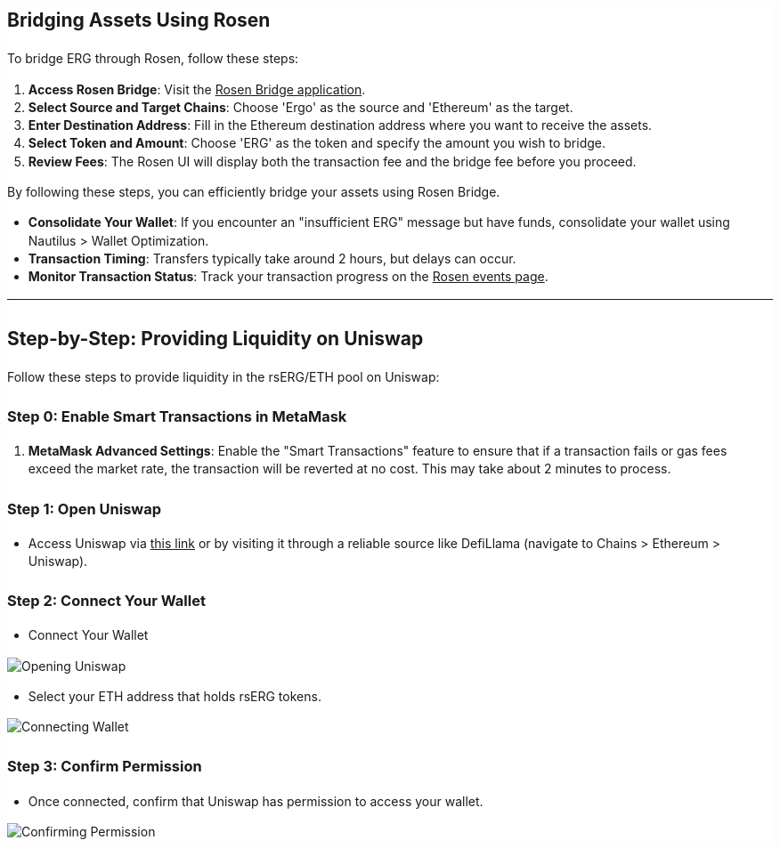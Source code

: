 
## Bridging Assets Using Rosen

To bridge ERG through Rosen, follow these steps:

1. **Access Rosen Bridge**: Visit the [Rosen Bridge application](https://app.rosen.tech/).
2. **Select Source and Target Chains**: Choose 'Ergo' as the source and 'Ethereum' as the target.
3. **Enter Destination Address**: Fill in the Ethereum destination address where you want to receive the assets.
4. **Select Token and Amount**: Choose 'ERG' as the token and specify the amount you wish to bridge.
5. **Review Fees**: The Rosen UI will display both the transaction fee and the bridge fee before you proceed.

By following these steps, you can efficiently bridge your assets using Rosen Bridge.

- **Consolidate Your Wallet**: If you encounter an "insufficient ERG" message but have funds, consolidate your wallet using Nautilus > Wallet Optimization.
-  **Transaction Timing**: Transfers typically take around 2 hours, but delays can occur.
- **Monitor Transaction Status**: Track your transaction progress on the [Rosen events page](https://app.rosen.tech/events).

---

## Step-by-Step: Providing Liquidity on Uniswap

Follow these steps to provide liquidity in the rsERG/ETH pool on Uniswap:

### Step 0: Enable Smart Transactions in MetaMask
1. **MetaMask Advanced Settings**: Enable the "Smart Transactions" feature to ensure that if a transaction fails or gas fees exceed the market rate, the transaction will be reverted at no cost. This may take about 2 minutes to process.

### Step 1: Open Uniswap
- Access Uniswap via [this link](https://app.uniswap.org/) or by visiting it through a reliable source like DefiLlama (navigate to Chains > Ethereum > Uniswap).

### Step 2: Connect Your Wallet

- Connect Your Wallet

![Opening Uniswap](2.jpg)

- Select your ETH address that holds rsERG tokens.

![Connecting Wallet](3.jpg)

### Step 3: Confirm Permission
- Once connected, confirm that Uniswap has permission to access your wallet.

![Confirming Permission](4.jpg)
